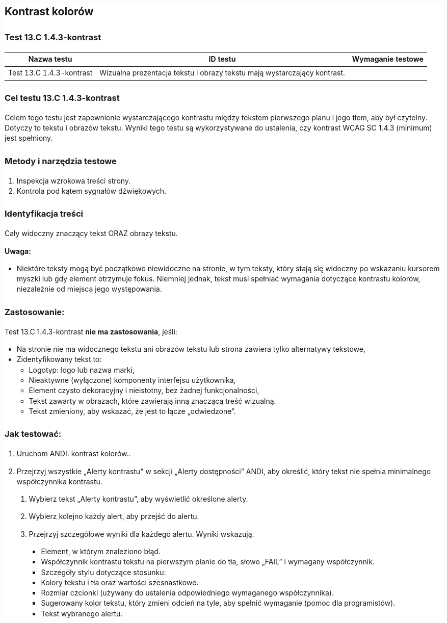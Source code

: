 
## Kontrast kolorów

### Test 13.C 1.4.3-kontrast

| Nazwa testu | ID testu | Wymaganie testowe |
|------------------------|---------|------------------------------------------|
| Test 13.C 1.4.3-kontrast   | Wizualna prezentacja tekstu i obrazy tekstu mają wystarczający kontrast. |

### Cel testu 13.C 1.4.3-kontrast
Celem tego testu jest zapewnienie wystarczającego kontrastu między tekstem pierwszego planu i jego tłem, aby był czytelny. Dotyczy to tekstu i obrazów tekstu. Wyniki tego testu są wykorzystywane do ustalenia, czy kontrast WCAG SC 1.4.3 (minimum) jest spełniony.

### Metody i narzędzia testowe 

1.	Inspekcja wzrokowa treści strony.
2.	Kontrola pod kątem sygnałów dźwiękowych.

### Identyfikacja treści
Cały widoczny znaczący tekst ORAZ obrazy tekstu.

**Uwaga:**

- Niektóre teksty mogą być początkowo niewidoczne na stronie, w tym teksty, który stają się widoczny po wskazaniu kursorem myszki lub gdy element otrzymuje fokus. Niemniej jednak, tekst musi spełniać wymagania dotyczące kontrastu kolorów, niezależnie od miejsca jego występowania.

### Zastosowanie:

Test 13.C 1.4.3-kontrast **nie ma zastosowania**, jeśli:

- Na stronie nie ma widocznego tekstu ani obrazów tekstu lub strona zawiera tylko alternatywy tekstowe, 
- Zidentyfikowany tekst to:
   - Logotyp: logo lub nazwa marki,
   - Nieaktywne (wyłączone) komponenty interfejsu użytkownika,
   - Element czysto dekoracyjny i nieistotny, bez żadnej funkcjonalności,
   - Tekst zawarty w obrazach, które zawierają inną znaczącą treść wizualną.
   - Tekst zmieniony, aby wskazać, że jest to łącze „odwiedzone”.

### Jak testować:

1.  Uruchom ANDI: kontrast kolorów..

2.  Przejrzyj wszystkie „Alerty kontrastu” w sekcji „Alerty dostępności” ANDI, aby określić, który tekst nie spełnia minimalnego współczynnika kontrastu.

    1. Wybierz tekst „Alerty kontrastu”, aby wyświetlić określone alerty.
	2. Wybierz kolejno każdy alert, aby przejść do alertu.
	3. Przejrzyj szczegółowe wyniki dla każdego alertu. Wyniki wskazują.

       - Element, w którym znaleziono błąd.
       - Współczynnik kontrastu tekstu na pierwszym planie do tła, słowo „FAIL” i wymagany współczynnik.
       - Szczegóły stylu dotyczące stosunku:
       - Kolory tekstu i tła oraz wartości szesnastkowe.
       - Rozmiar czcionki (używany do ustalenia odpowiedniego wymaganego współczynnika).
       - Sugerowany kolor tekstu, który zmieni odcień na tyle, aby spełnić wymaganie (pomoc dla programistów).
       - Tekst wybranego alertu.
